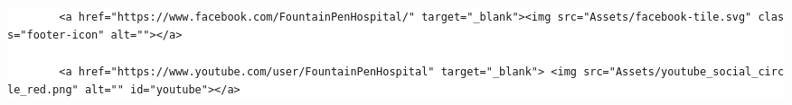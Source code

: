             <a href="https://www.facebook.com/FountainPenHospital/" target="_blank"><img src="Assets/facebook-tile.svg" class="footer-icon" alt=""></a>
            
            <a href="https://www.youtube.com/user/FountainPenHospital" target="_blank"> <img src="Assets/youtube_social_circle_red.png" alt="" id="youtube"></a>
           
            